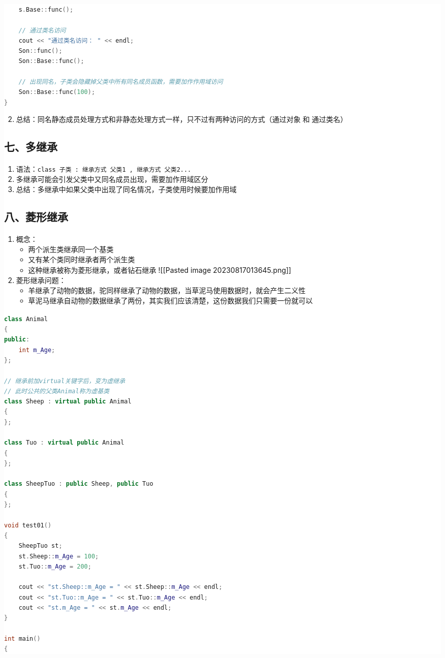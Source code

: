 ```Cpp
    s.Base::func();

    // 通过类名访问
    cout << "通过类名访问： " << endl;
    Son::func();
    Son::Base::func();

    // 出现同名，子类会隐藏掉父类中所有同名成员函数，需要加作作用域访问
    Son::Base::func(100);
}
```

2. 总结：同名静态成员处理方式和非静态处理方式一样，只不过有两种访问的方式（通过对象 和 通过类名）

## 七、多继承
1. 语法：`class 子类 : 继承方式 父类1 , 继承方式 父类2...`
2. 多继承可能会引发父类中又同名成员出现，需要加作用域区分
3. 总结：多继承中如果父类中出现了同名情况，子类使用时候要加作用域

## 八、菱形继承
1. 概念：
	+ 两个派生类继承同一个基类
	+ 又有某个类同时继承者两个派生类 
	+ 这种继承被称为菱形继承，或者钻石继承
![[Pasted image 20230817013645.png]]
2. 菱形继承问题： 
	+ 羊继承了动物的数据，驼同样继承了动物的数据，当草泥马使用数据时，就会产生二义性
	+ 草泥马继承自动物的数据继承了两份，其实我们应该清楚，这份数据我们只需要一份就可以
```Cpp
class Animal
{
public:
    int m_Age;
};

// 继承前加virtual关键字后，变为虚继承
// 此时公共的父类Animal称为虚基类
class Sheep : virtual public Animal
{
};

class Tuo : virtual public Animal
{
};

class SheepTuo : public Sheep, public Tuo
{
};

void test01()
{
    SheepTuo st;
    st.Sheep::m_Age = 100;
    st.Tuo::m_Age = 200;

    cout << "st.Sheep::m_Age = " << st.Sheep::m_Age << endl;
    cout << "st.Tuo::m_Age = " << st.Tuo::m_Age << endl;
    cout << "st.m_Age = " << st.m_Age << endl;
}

int main()
{
```